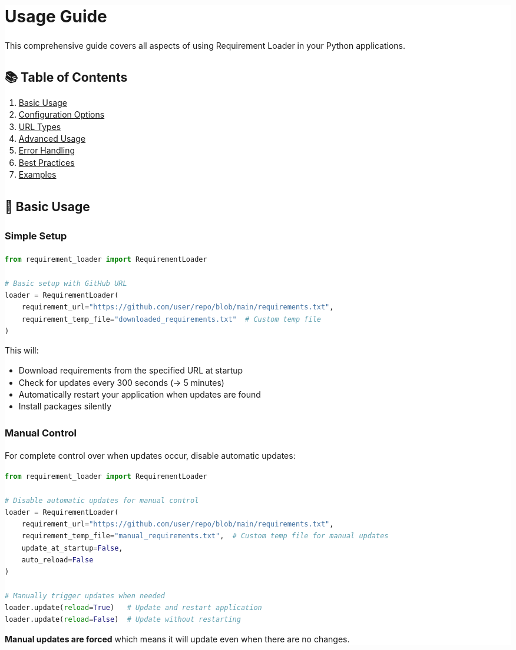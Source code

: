 # Usage Guide

This comprehensive guide covers all aspects of using Requirement Loader in your Python applications.

## 📚 Table of Contents

1. [Basic Usage](#-basic-usage)
2. [Configuration Options](#-configuration-options)
3. [URL Types](#-url-types)
4. [Advanced Usage](#-advanced-usage)
5. [Error Handling](#-Error-Handling)
6. [Best Practices](#-best-practices)
7. [Examples](#-examples)

## 🚀 Basic Usage

### Simple Setup

```python
from requirement_loader import RequirementLoader

# Basic setup with GitHub URL
loader = RequirementLoader(
    requirement_url="https://github.com/user/repo/blob/main/requirements.txt",
    requirement_temp_file="downloaded_requirements.txt"  # Custom temp file
)
```

This will:
- Download requirements from the specified URL at startup
- Check for updates every 300 seconds (-> 5 minutes)
- Automatically restart your application when updates are found
- Install packages silently

### Manual Control

For complete control over when updates occur, disable automatic updates:

```python
from requirement_loader import RequirementLoader

# Disable automatic updates for manual control
loader = RequirementLoader(
    requirement_url="https://github.com/user/repo/blob/main/requirements.txt",
    requirement_temp_file="manual_requirements.txt",  # Custom temp file for manual updates
    update_at_startup=False,
    auto_reload=False
)

# Manually trigger updates when needed
loader.update(reload=True)   # Update and restart application
loader.update(reload=False)  # Update without restarting
```
**Manual updates are forced** which means it will update even when there are no changes.
